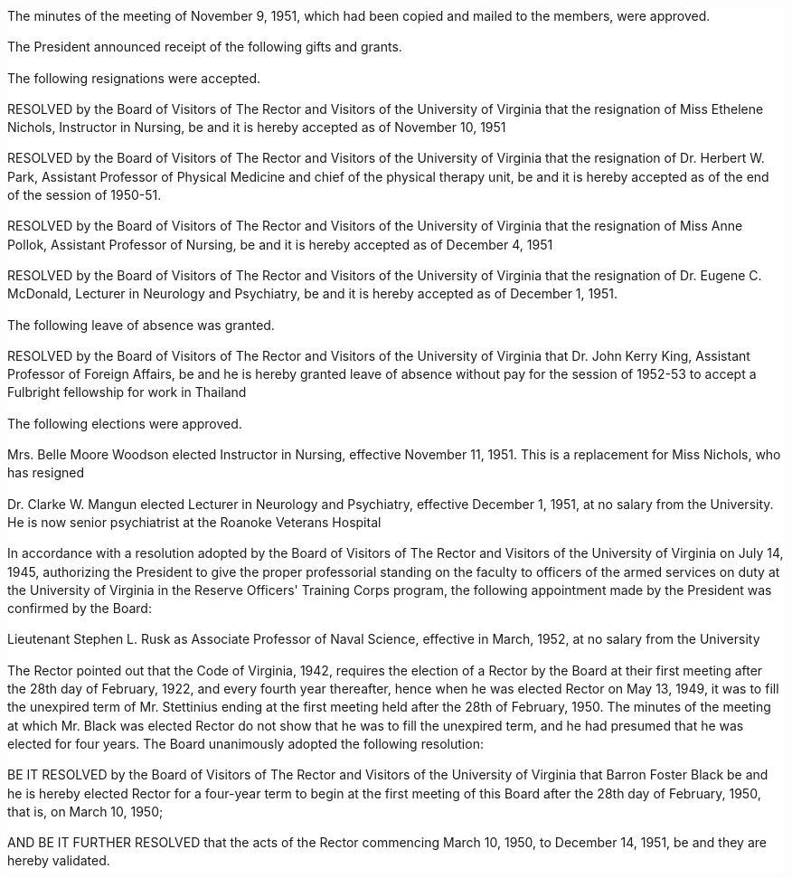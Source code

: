 The minutes of the meeting of November 9, 1951, which had been copied and mailed to the members, were approved.

The President announced receipt of the following gifts and grants.

The following resignations were accepted.

RESOLVED by the Board of Visitors of The Rector and Visitors of the University of Virginia that the resignation of Miss Ethelene Nichols, Instructor in Nursing, be and it is hereby accepted as of November 10, 1951

RESOLVED by the Board of Visitors of The Rector and Visitors of the University of Virginia that the resignation of Dr. Herbert W. Park, Assistant Professor of Physical Medicine and chief of the physical therapy unit, be and it is hereby accepted as of the end of the session of 1950-51.

RESOLVED by the Board of Visitors of The Rector and Visitors of the University of Virginia that the resignation of Miss Anne Pollok, Assistant Professor of Nursing, be and it is hereby accepted as of December 4, 1951

RESOLVED by the Board of Visitors of The Rector and Visitors of the University of Virginia that the resignation of Dr. Eugene C. McDonald, Lecturer in Neurology and Psychiatry, be and it is hereby accepted as of December 1, 1951.

The following leave of absence was granted.

RESOLVED by the Board of Visitors of The Rector and Visitors of the University of Virginia that Dr. John Kerry King, Assistant Professor of Foreign Affairs, be and he is hereby granted leave of absence without pay for the session of 1952-53 to accept a Fulbright fellowship for work in Thailand

The following elections were approved.

Mrs. Belle Moore Woodson elected Instructor in Nursing, effective November 11, 1951. This is a replacement for Miss Nichols, who has resigned

Dr. Clarke W. Mangun elected Lecturer in Neurology and Psychiatry, effective December 1, 1951, at no salary from the University. He is now senior psychiatrist at the Roanoke Veterans Hospital

In accordance with a resolution adopted by the Board of Visitors of The Rector and Visitors of the University of Virginia on July 14, 1945, authorizing the President to give the proper professorial standing on the faculty to officers of the armed services on duty at the University of Virginia in the Reserve Officers' Training Corps program, the following appointment made by the President was confirmed by the Board:

Lieutenant Stephen L. Rusk as Associate Professor of Naval Science, effective in March, 1952, at no salary from the University

The Rector pointed out that the Code of Virginia, 1942, requires the election of a Rector by the Board at their first meeting after the 28th day of February, 1922, and every fourth year thereafter, hence when he was elected Rector on May 13, 1949, it was to fill the unexpired term of Mr. Stettinius ending at the first meeting held after the 28th of February, 1950. The minutes of the meeting at which Mr. Black was elected Rector do not show that he was to fill the unexpired term, and he had presumed that he was elected for four years. The Board unanimously adopted the following resolution:

BE IT RESOLVED by the Board of Visitors of The Rector and Visitors of the University of Virginia that Barron Foster Black be and he is hereby elected Rector for a four-year term to begin at the first meeting of this Board after the 28th day of February, 1950, that is, on March 10, 1950;

AND BE IT FURTHER RESOLVED that the acts of the Rector commencing March 10, 1950, to December 14, 1951, be and they are hereby validated.
